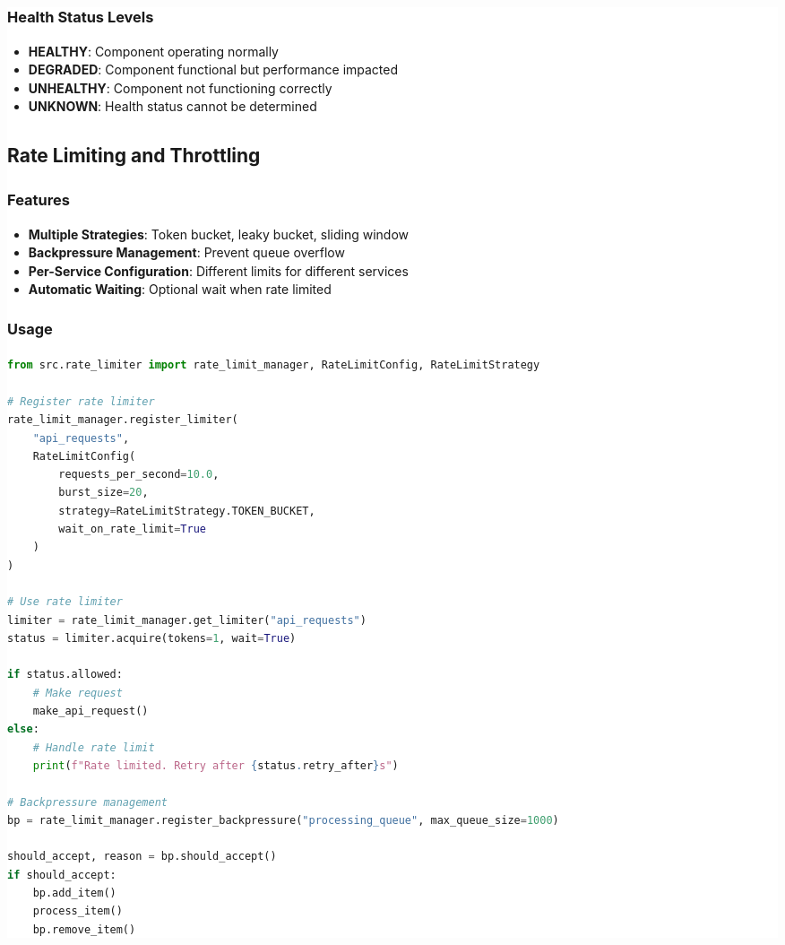 ### Health Status Levels

- **HEALTHY**: Component operating normally
- **DEGRADED**: Component functional but performance impacted
- **UNHEALTHY**: Component not functioning correctly
- **UNKNOWN**: Health status cannot be determined

## Rate Limiting and Throttling

### Features

- **Multiple Strategies**: Token bucket, leaky bucket, sliding window
- **Backpressure Management**: Prevent queue overflow
- **Per-Service Configuration**: Different limits for different services
- **Automatic Waiting**: Optional wait when rate limited

### Usage

```python
from src.rate_limiter import rate_limit_manager, RateLimitConfig, RateLimitStrategy

# Register rate limiter
rate_limit_manager.register_limiter(
    "api_requests",
    RateLimitConfig(
        requests_per_second=10.0,
        burst_size=20,
        strategy=RateLimitStrategy.TOKEN_BUCKET,
        wait_on_rate_limit=True
    )
)

# Use rate limiter
limiter = rate_limit_manager.get_limiter("api_requests")
status = limiter.acquire(tokens=1, wait=True)

if status.allowed:
    # Make request
    make_api_request()
else:
    # Handle rate limit
    print(f"Rate limited. Retry after {status.retry_after}s")

# Backpressure management
bp = rate_limit_manager.register_backpressure("processing_queue", max_queue_size=1000)

should_accept, reason = bp.should_accept()
if should_accept:
    bp.add_item()
    process_item()
    bp.remove_item()
```
